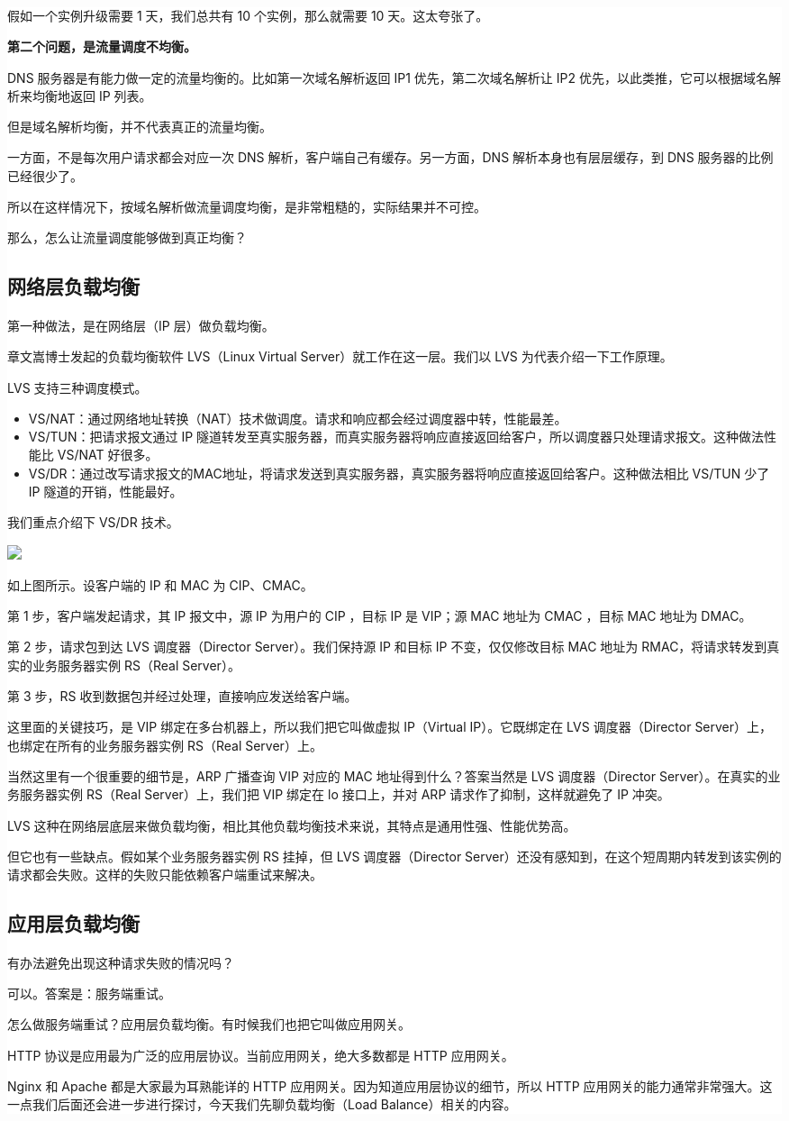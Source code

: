 假如一个实例升级需要 1 天，我们总共有 10 个实例，那么就需要 10 天。这太夸张了。

**第二个问题，是流量调度不均衡。**

DNS 服务器是有能力做一定的流量均衡的。比如第一次域名解析返回 IP1 优先，第二次域名解析让 IP2 优先，以此类推，它可以根据域名解析来均衡地返回 IP 列表。

但是域名解析均衡，并不代表真正的流量均衡。

一方面，不是每次用户请求都会对应一次 DNS 解析，客户端自己有缓存。另一方面，DNS 解析本身也有层层缓存，到 DNS 服务器的比例已经很少了。

所以在这样情况下，按域名解析做流量调度均衡，是非常粗糙的，实际结果并不可控。

那么，怎么让流量调度能够做到真正均衡？

## 网络层负载均衡

第一种做法，是在网络层（IP 层）做负载均衡。

章文嵩博士发起的负载均衡软件 LVS（Linux Virtual Server）就工作在这一层。我们以 LVS 为代表介绍一下工作原理。

LVS 支持三种调度模式。

- VS/NAT：通过网络地址转换（NAT）技术做调度。请求和响应都会经过调度器中转，性能最差。
- VS/TUN：把请求报文通过 IP 隧道转发至真实服务器，而真实服务器将响应直接返回给客户，所以调度器只处理请求报文。这种做法性能比 VS/NAT 好很多。
- VS/DR：通过改写请求报文的MAC地址，将请求发送到真实服务器，真实服务器将响应直接返回给客户。这种做法相比 VS/TUN 少了 IP 隧道的开销，性能最好。

我们重点介绍下 VS/DR 技术。

![](https://static001.geekbang.org/resource/image/02/32/02d193a74158940f18a8562b771de732.png?wh=636*411)

如上图所示。设客户端的 IP 和 MAC 为 CIP、CMAC。

第 1 步，客户端发起请求，其 IP 报文中，源 IP 为用户的 CIP ，目标 IP 是 VIP；源 MAC 地址为 CMAC ，目标 MAC 地址为 DMAC。

第 2 步，请求包到达 LVS 调度器（Director Server）。我们保持源 IP 和目标 IP 不变，仅仅修改目标 MAC 地址为 RMAC，将请求转发到真实的业务服务器实例 RS（Real Server）。

第 3 步，RS 收到数据包并经过处理，直接响应发送给客户端。

这里面的关键技巧，是 VIP 绑定在多台机器上，所以我们把它叫做虚拟 IP（Virtual IP）。它既绑定在 LVS 调度器（Director Server）上，也绑定在所有的业务服务器实例 RS（Real Server）上。

当然这里有一个很重要的细节是，ARP 广播查询 VIP 对应的 MAC 地址得到什么？答案当然是 LVS 调度器（Director Server）。在真实的业务服务器实例 RS（Real Server）上，我们把 VIP 绑定在 lo 接口上，并对 ARP 请求作了抑制，这样就避免了 IP 冲突。

LVS 这种在网络层底层来做负载均衡，相比其他负载均衡技术来说，其特点是通用性强、性能优势高。

但它也有一些缺点。假如某个业务服务器实例 RS 挂掉，但 LVS 调度器（Director Server）还没有感知到，在这个短周期内转发到该实例的请求都会失败。这样的失败只能依赖客户端重试来解决。

## 应用层负载均衡

有办法避免出现这种请求失败的情况吗？

可以。答案是：服务端重试。

怎么做服务端重试？应用层负载均衡。有时候我们也把它叫做应用网关。

HTTP 协议是应用最为广泛的应用层协议。当前应用网关，绝大多数都是 HTTP 应用网关。

Nginx 和 Apache 都是大家最为耳熟能详的 HTTP 应用网关。因为知道应用层协议的细节，所以 HTTP 应用网关的能力通常非常强大。这一点我们后面还会进一步进行探讨，今天我们先聊负载均衡（Load Balance）相关的内容。
